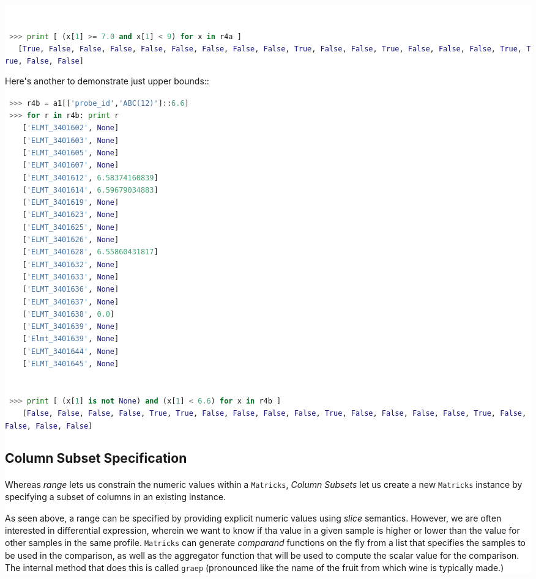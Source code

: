 ```python


 >>> print [ (x[1] >= 7.0 and x[1] < 9) for x in r4a ]
   [True, False, False, False, False, False, False, False, False, True, False, False, True, False, False, False, True, True, False, False]
```

Here's another to demonstrate just upper bounds::

```python
 >>> r4b = a1[['probe_id','ABC(12)']::6.6]
 >>> for r in r4b: print r
    ['ELMT_3401602', None]
    ['ELMT_3401603', None]
    ['ELMT_3401605', None]
    ['ELMT_3401607', None]
    ['ELMT_3401612', 6.58374160839]
    ['ELMT_3401614', 6.59679034883]
    ['ELMT_3401619', None]
    ['ELMT_3401623', None]
    ['ELMT_3401625', None]
    ['ELMT_3401626', None]
    ['ELMT_3401628', 6.55860431817]
    ['ELMT_3401632', None]
    ['ELMT_3401633', None]
    ['ELMT_3401636', None]
    ['ELMT_3401637', None]
    ['ELMT_3401638', 0.0]
    ['ELMT_3401639', None]
    ['Elmt_3401639', None]
    ['ELMT_3401644', None]
    ['ELMT_3401645', None]


 >>> print [ (x[1] is not None) and (x[1] < 6.6) for x in r4b ]
    [False, False, False, False, True, True, False, False, False, False, True, False, False, False, False, True, False, False, False, False]
```

Column Subset Specification
---------------------------

Whereas *range* lets us constrain the numeric values within a `Matricks`, *Column Subsets* let us
create a new `Matricks` instance by specifying a subset of columns in an existing instance.

As seen above, a range can be specified by providing explicit numeric values using *slice* semantics.
However, we are often interested in differential expression, wherein we want to know if
tha value in a given sample is higher or lower than the value for other samples in the same
profile.   `Matricks` can generate *comparand* functions on the fly from a list that
specifies the samples to be used in the comparison, as well as the aggregator function
that will be used to compute the scalar value for the comparison.   The internal method that
does this is called `graep` (pronounced like the name of the fruit from which wine is typically
made.)

